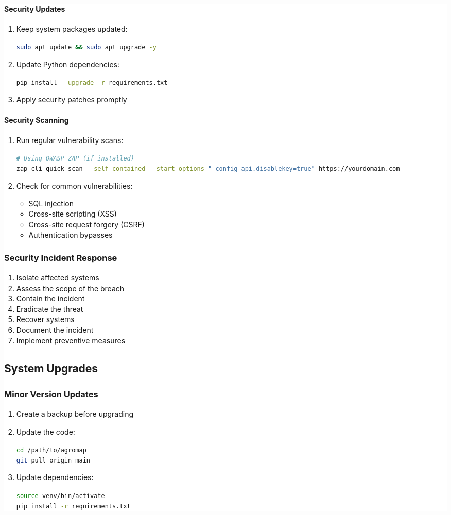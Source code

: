 #### Security Updates

1. Keep system packages updated:
   ```bash
   sudo apt update && sudo apt upgrade -y
   ```

2. Update Python dependencies:
   ```bash
   pip install --upgrade -r requirements.txt
   ```

3. Apply security patches promptly

#### Security Scanning

1. Run regular vulnerability scans:
   ```bash
   # Using OWASP ZAP (if installed)
   zap-cli quick-scan --self-contained --start-options "-config api.disablekey=true" https://yourdomain.com
   ```

2. Check for common vulnerabilities:
   - SQL injection
   - Cross-site scripting (XSS)
   - Cross-site request forgery (CSRF)
   - Authentication bypasses

### Security Incident Response

1. Isolate affected systems
2. Assess the scope of the breach
3. Contain the incident
4. Eradicate the threat
5. Recover systems
6. Document the incident
7. Implement preventive measures

## System Upgrades

### Minor Version Updates

1. Create a backup before upgrading
2. Update the code:
   ```bash
   cd /path/to/agromap
   git pull origin main
   ```

3. Update dependencies:
   ```bash
   source venv/bin/activate
   pip install -r requirements.txt
   ```
